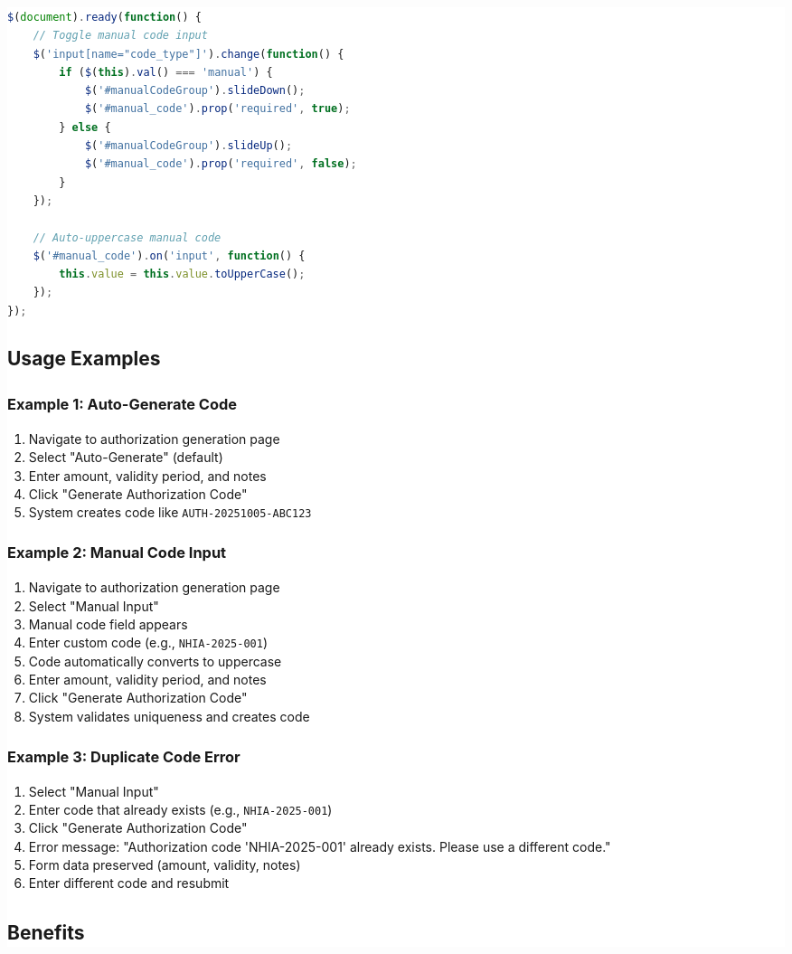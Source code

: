 ```javascript
$(document).ready(function() {
    // Toggle manual code input
    $('input[name="code_type"]').change(function() {
        if ($(this).val() === 'manual') {
            $('#manualCodeGroup').slideDown();
            $('#manual_code').prop('required', true);
        } else {
            $('#manualCodeGroup').slideUp();
            $('#manual_code').prop('required', false);
        }
    });
    
    // Auto-uppercase manual code
    $('#manual_code').on('input', function() {
        this.value = this.value.toUpperCase();
    });
});
```

## Usage Examples

### Example 1: Auto-Generate Code

1. Navigate to authorization generation page
2. Select "Auto-Generate" (default)
3. Enter amount, validity period, and notes
4. Click "Generate Authorization Code"
5. System creates code like `AUTH-20251005-ABC123`

### Example 2: Manual Code Input

1. Navigate to authorization generation page
2. Select "Manual Input"
3. Manual code field appears
4. Enter custom code (e.g., `NHIA-2025-001`)
5. Code automatically converts to uppercase
6. Enter amount, validity period, and notes
7. Click "Generate Authorization Code"
8. System validates uniqueness and creates code

### Example 3: Duplicate Code Error

1. Select "Manual Input"
2. Enter code that already exists (e.g., `NHIA-2025-001`)
3. Click "Generate Authorization Code"
4. Error message: "Authorization code 'NHIA-2025-001' already exists. Please use a different code."
5. Form data preserved (amount, validity, notes)
6. Enter different code and resubmit

## Benefits

